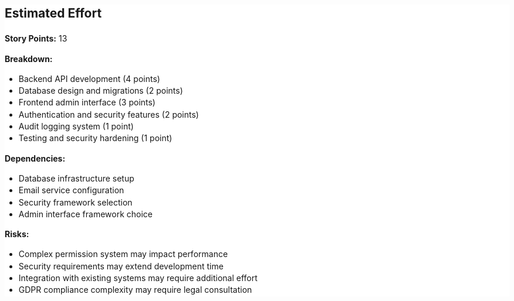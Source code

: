 ## Estimated Effort

**Story Points:** 13

**Breakdown:**

- Backend API development (4 points)
- Database design and migrations (2 points)
- Frontend admin interface (3 points)
- Authentication and security features (2 points)
- Audit logging system (1 point)
- Testing and security hardening (1 point)

**Dependencies:**

- Database infrastructure setup
- Email service configuration
- Security framework selection
- Admin interface framework choice

**Risks:**

- Complex permission system may impact performance
- Security requirements may extend development time
- Integration with existing systems may require additional effort
- GDPR compliance complexity may require legal consultation
